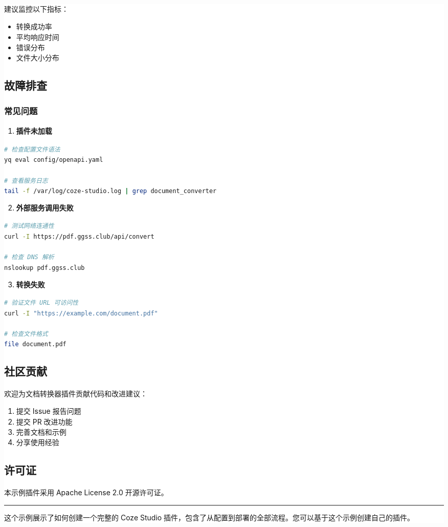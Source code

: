 建议监控以下指标：

- 转换成功率
- 平均响应时间
- 错误分布
- 文件大小分布

## 故障排查

### 常见问题

1. **插件未加载**
```bash
# 检查配置文件语法
yq eval config/openapi.yaml

# 查看服务日志
tail -f /var/log/coze-studio.log | grep document_converter
```

2. **外部服务调用失败**
```bash
# 测试网络连通性
curl -I https://pdf.ggss.club/api/convert

# 检查 DNS 解析
nslookup pdf.ggss.club
```

3. **转换失败**
```bash
# 验证文件 URL 可访问性
curl -I "https://example.com/document.pdf"

# 检查文件格式
file document.pdf
```

## 社区贡献

欢迎为文档转换器插件贡献代码和改进建议：

1. 提交 Issue 报告问题
2. 提交 PR 改进功能
3. 完善文档和示例
4. 分享使用经验

## 许可证

本示例插件采用 Apache License 2.0 开源许可证。

---

这个示例展示了如何创建一个完整的 Coze Studio 插件，包含了从配置到部署的全部流程。您可以基于这个示例创建自己的插件。
